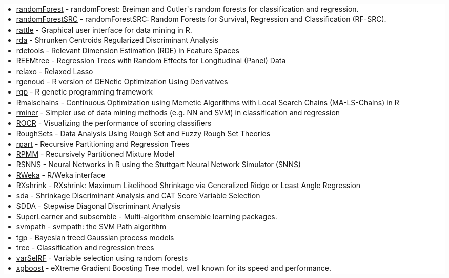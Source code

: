 * [randomForest](http://cran.r-project.org/web/packages/randomForest/index.html) - randomForest: Breiman and Cutler's random forests for classification and regression.
* [randomForestSRC](http://cran.r-project.org/web/packages/randomForestSRC/index.html) - randomForestSRC: Random Forests for Survival, Regression and Classification (RF-SRC).
* [rattle](http://cran.r-project.org/web/packages/rattle/index.html) - Graphical user interface for data mining in R.
* [rda](http://cran.r-project.org/web/packages/rda/index.html) - Shrunken Centroids Regularized Discriminant Analysis
* [rdetools](http://cran.r-project.org/web/packages/rdetools/index.html) - Relevant Dimension Estimation (RDE) in Feature Spaces
* [REEMtree](http://cran.r-project.org/web/packages/REEMtree/index.html) - Regression Trees with Random Effects for Longitudinal (Panel)
Data
* [relaxo](http://cran.r-project.org/web/packages/relaxo/index.html) - Relaxed Lasso
* [rgenoud](http://cran.r-project.org/web/packages/rgenoud/index.html) - R version of GENetic Optimization Using Derivatives
* [rgp](http://cran.r-project.org/web/packages/rgp/index.html) - R genetic programming framework
* [Rmalschains](http://cran.r-project.org/web/packages/Rmalschains/index.html) - Continuous Optimization using Memetic Algorithms with Local
Search Chains (MA-LS-Chains) in R
* [rminer](http://cran.r-project.org/web/packages/rminer/index.html) - Simpler use of data mining methods (e.g. NN and SVM) in
classification and regression
* [ROCR](http://cran.r-project.org/web/packages/ROCR/index.html) - Visualizing the performance of scoring classifiers
* [RoughSets](http://cran.r-project.org/web/packages/RoughSets/index.html) - Data Analysis Using Rough Set and Fuzzy Rough Set Theories
* [rpart](http://cran.r-project.org/web/packages/rpart/index.html) - Recursive Partitioning and Regression Trees
* [RPMM](http://cran.r-project.org/web/packages/RPMM/index.html) - Recursively Partitioned Mixture Model
* [RSNNS](http://cran.r-project.org/web/packages/RSNNS/index.html) - Neural Networks in R using the Stuttgart Neural Network
Simulator (SNNS)
* [RWeka](http://cran.r-project.org/web/packages/RWeka/index.html) - R/Weka interface
* [RXshrink](http://cran.r-project.org/web/packages/RXshrink/index.html) - RXshrink: Maximum Likelihood Shrinkage via Generalized Ridge or Least
Angle Regression
* [sda](http://cran.r-project.org/web/packages/sda/index.html) - Shrinkage Discriminant Analysis and CAT Score Variable Selection
* [SDDA](http://cran.r-project.org/web/packages/SDDA/index.html) - Stepwise Diagonal Discriminant Analysis
* [SuperLearner](https://github.com/ecpolley/SuperLearner) and [subsemble](http://cran.r-project.org/web/packages/subsemble/index.html) - Multi-algorithm ensemble learning packages.
* [svmpath](http://cran.r-project.org/web/packages/svmpath/index.html) - svmpath: the SVM Path algorithm
* [tgp](http://cran.r-project.org/web/packages/tgp/index.html) - Bayesian treed Gaussian process models
* [tree](http://cran.r-project.org/web/packages/tree/index.html) - Classification and regression trees
* [varSelRF](http://cran.r-project.org/web/packages/varSelRF/index.html) - Variable selection using random forests
* [xgboost](https://github.com/tqchen/xgboost/tree/master/R-package) - eXtreme Gradient Boosting Tree model, well known for its speed and performance.
